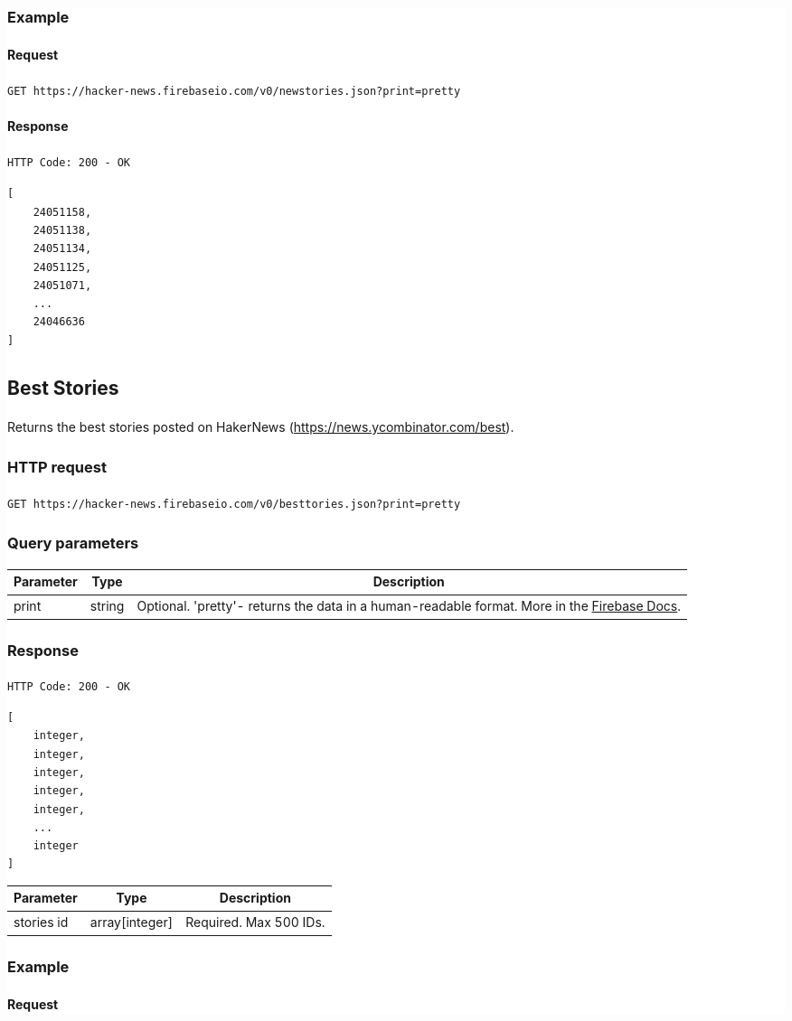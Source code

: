 <h3>Example</h3>

<h4>Request</h4>

`GET https://hacker-news.firebaseio.com/v0/newstories.json?print=pretty`
  
<h4>Response</h4>

`HTTP Code: 200 - OK`

```
[
    24051158,
    24051138,
    24051134,
    24051125,
    24051071,
    ...
    24046636  
]
```

<h2>Best Stories</h2>

Returns the best stories posted on HakerNews (https://news.ycombinator.com/best).

<h3>HTTP request</h3>

`GET https://hacker-news.firebaseio.com/v0/besttories.json?print=pretty`

<h3>Query parameters</h3>

|Parameter    | Type | Description |
| ------------- |-------------|--------|
| print   | string | Optional. 'pretty'- returns the data in a human-readable format. More in the [Firebase Docs](https://firebase.google.com/docs/database/rest/retrieve-data). |

<h3>Response</h3>

`HTTP Code: 200 - OK`

```
[
    integer,
    integer,
    integer,
    integer,
    integer,
    ...
    integer
]
```

|Parameter    | Type | Description |
| ------------- |-------------|--------|
stories id | array[integer] | Required. Max 500 IDs.

<h3>Example</h3>

<h4>Request</h4>

